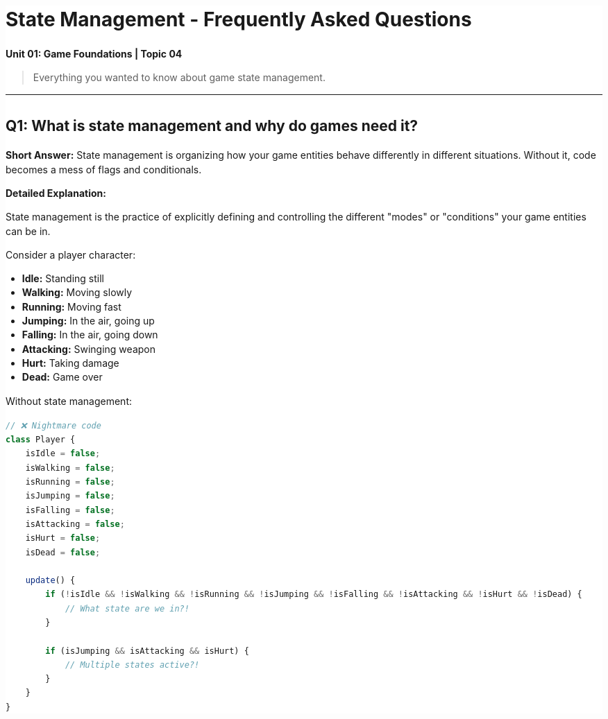 # State Management - Frequently Asked Questions

**Unit 01: Game Foundations | Topic 04**

> Everything you wanted to know about game state management.

---

## Q1: What is state management and why do games need it?

**Short Answer:** State management is organizing how your game entities behave differently in different situations. Without it, code becomes a mess of flags and conditionals.

**Detailed Explanation:**

State management is the practice of explicitly defining and controlling the different "modes" or "conditions" your game entities can be in.

Consider a player character:
- **Idle:** Standing still
- **Walking:** Moving slowly
- **Running:** Moving fast
- **Jumping:** In the air, going up
- **Falling:** In the air, going down
- **Attacking:** Swinging weapon
- **Hurt:** Taking damage
- **Dead:** Game over

Without state management:

```typescript
// ❌ Nightmare code
class Player {
    isIdle = false;
    isWalking = false;
    isRunning = false;
    isJumping = false;
    isFalling = false;
    isAttacking = false;
    isHurt = false;
    isDead = false;
    
    update() {
        if (!isIdle && !isWalking && !isRunning && !isJumping && !isFalling && !isAttacking && !isHurt && !isDead) {
            // What state are we in?!
        }
        
        if (isJumping && isAttacking && isHurt) {
            // Multiple states active?!
        }
    }
}
```
